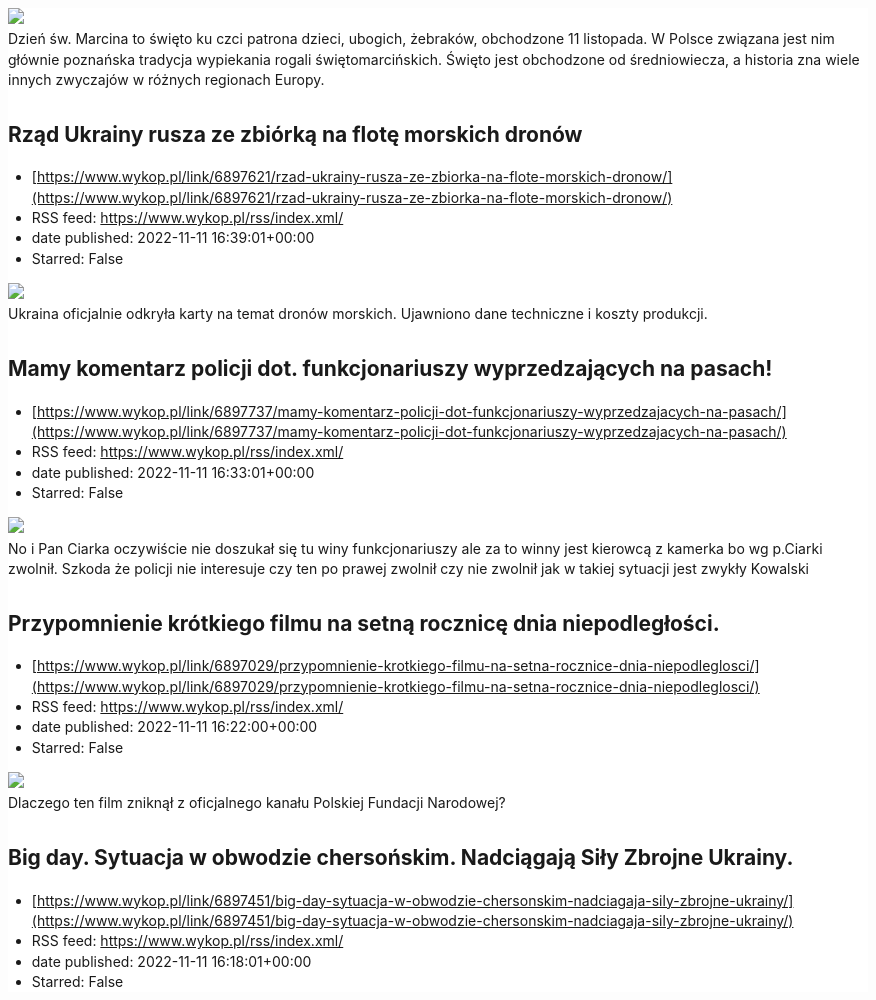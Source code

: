 <img src="https://www.wykop.pl/cdn/c3397993/link_1668172911UO4Tp8YXL478OOvZCUbKZ7,w104h74.jpg" /><br />
		 Dzień św. Marcina to święto ku czci patrona dzieci, ubogich, żebraków, obchodzone 11 listopada. W Polsce związana jest nim głównie poznańska tradycja wypiekania rogali świętomarcińskich. Święto jest obchodzone od średniowiecza, a historia zna wiele innych zwyczajów w różnych regionach Europy.

## Rząd Ukrainy rusza ze zbiórką na flotę morskich dronów
 - [https://www.wykop.pl/link/6897621/rzad-ukrainy-rusza-ze-zbiorka-na-flote-morskich-dronow/](https://www.wykop.pl/link/6897621/rzad-ukrainy-rusza-ze-zbiorka-na-flote-morskich-dronow/)
 - RSS feed: https://www.wykop.pl/rss/index.xml/
 - date published: 2022-11-11 16:39:01+00:00
 - Starred: False

<img src="https://www.wykop.pl/cdn/c3397993/link_1668174204xCap3958eaMvSgo2nhdD5B,w104h74.jpg" /><br />
		 Ukraina oficjalnie odkryła karty na temat dronów morskich. Ujawniono dane techniczne i koszty produkcji.

## Mamy komentarz policji dot. funkcjonariuszy wyprzedzających na pasach!
 - [https://www.wykop.pl/link/6897737/mamy-komentarz-policji-dot-funkcjonariuszy-wyprzedzajacych-na-pasach/](https://www.wykop.pl/link/6897737/mamy-komentarz-policji-dot-funkcjonariuszy-wyprzedzajacych-na-pasach/)
 - RSS feed: https://www.wykop.pl/rss/index.xml/
 - date published: 2022-11-11 16:33:01+00:00
 - Starred: False

<img src="https://www.wykop.pl/cdn/c3397993/link_1668180056Zpvbtmt5AQDpbCpue2wwhF,w104h74.jpg" /><br />
		 No i Pan Ciarka oczywiście nie doszukał się tu winy funkcjonariuszy ale za to winny jest kierowcą z kamerka bo wg   p.Ciarki zwolnił. Szkoda że policji nie interesuje czy ten po prawej zwolnił czy nie zwolnił jak w takiej sytuacji jest zwykły Kowalski

## Przypomnienie krótkiego filmu na setną rocznicę dnia niepodległości.
 - [https://www.wykop.pl/link/6897029/przypomnienie-krotkiego-filmu-na-setna-rocznice-dnia-niepodleglosci/](https://www.wykop.pl/link/6897029/przypomnienie-krotkiego-filmu-na-setna-rocznice-dnia-niepodleglosci/)
 - RSS feed: https://www.wykop.pl/rss/index.xml/
 - date published: 2022-11-11 16:22:00+00:00
 - Starred: False

<img src="https://www.wykop.pl/cdn/c3397993/link_1668124982aNZfQCFcIVHbjbCkQ4TRUf,w104h74.jpg" /><br />
		 Dlaczego ten film zniknął z oficjalnego kanału Polskiej Fundacji Narodowej?

## Big day. Sytuacja w obwodzie chersońskim. Nadciągają Siły Zbrojne Ukrainy.
 - [https://www.wykop.pl/link/6897451/big-day-sytuacja-w-obwodzie-chersonskim-nadciagaja-sily-zbrojne-ukrainy/](https://www.wykop.pl/link/6897451/big-day-sytuacja-w-obwodzie-chersonskim-nadciagaja-sily-zbrojne-ukrainy/)
 - RSS feed: https://www.wykop.pl/rss/index.xml/
 - date published: 2022-11-11 16:18:01+00:00
 - Starred: False
